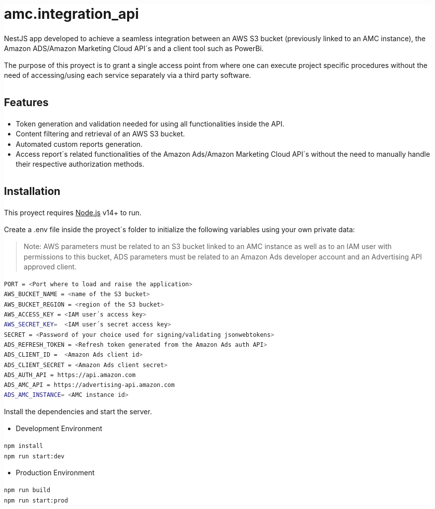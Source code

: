 # amc.integration_api

NestJS app developed to achieve a seamless integration between an AWS S3 bucket (previously linked to an AMC instance), the Amazon ADS/Amazon Marketing Cloud API´s and a client tool such as PowerBi.

The purpose of this proyect is to grant a single access point from where one can execute project specific procedures without the need of accessing/using each service separately via a third party software.  

## Features

- Token generation and validation needed for using all functionalities inside the API.
- Content filtering and retrieval of an AWS S3 bucket. 
- Automated custom reports generation. 
- Access report´s related functionalities of the Amazon Ads/Amazon Marketing Cloud API´s without the need to manually handle their respective authorization methods. 
  

## Installation

This proyect requires [Node.js](https://nodejs.org/) v14+ to run.

Create a .env file inside the proyect´s folder to initialize the following variables using your own private data:
> Note: AWS parameters must be related to an S3 bucket linked to an AMC instance as well as to an IAM user with permissions to this bucket, ADS parameters must be related to an Amazon Ads developer account and an Advertising API approved client.

```sh
PORT = <Port where to load and raise the application>
AWS_BUCKET_NAME = <name of the S3 bucket>
AWS_BUCKET_REGION = <region of the S3 bucket>
AWS_ACCESS_KEY = <IAM user´s access key>
AWS_SECRET_KEY=  <IAM user´s secret access key>
SECRET = <Password of your choice used for signing/validating jsonwebtokens>
ADS_REFRESH_TOKEN = <Refresh token generated from the Amazon Ads auth API>
ADS_CLIENT_ID =  <Amazon Ads client id>
ADS_CLIENT_SECRET = <Amazon Ads client secret>
ADS_AUTH_API = https://api.amazon.com
ADS_AMC_API = https://advertising-api.amazon.com
ADS_AMC_INSTANCE= <AMC instance id>
```

Install the dependencies and start the server.

 * Development Environment
```sh
npm install
npm run start:dev 
```

* Production Environment
```sh
npm run build
npm run start:prod
```
